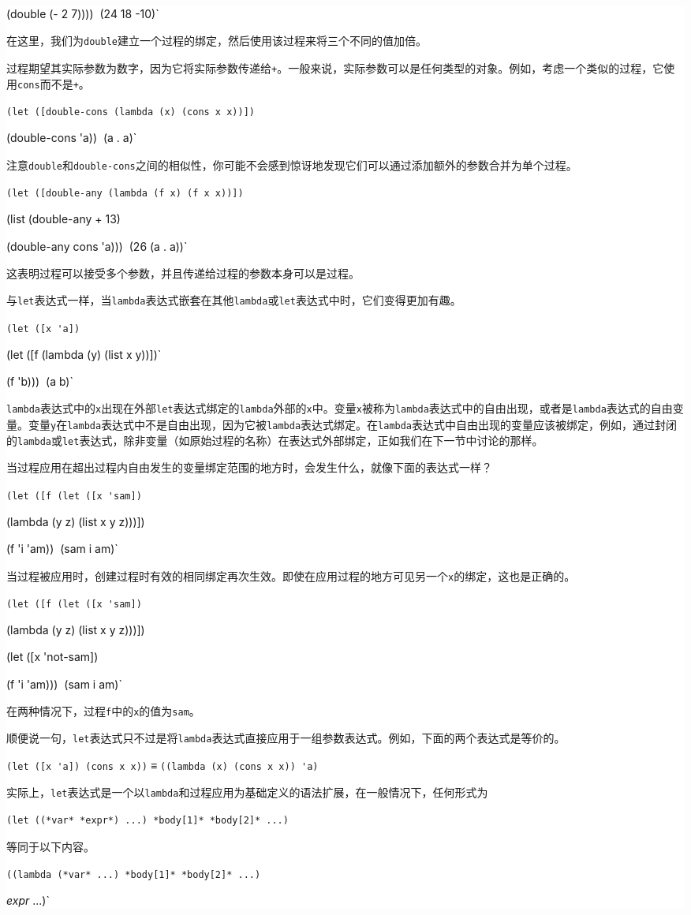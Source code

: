 (double (- 2 7)))) ![<graphic>](ch2_0.gif) (24 18 -10)`

在这里，我们为`double`建立一个过程的绑定，然后使用该过程来将三个不同的值加倍。

过程期望其实际参数为数字，因为它将实际参数传递给`+`。一般来说，实际参数可以是任何类型的对象。例如，考虑一个类似的过程，它使用`cons`而不是`+`。

`(let ([double-cons (lambda (x) (cons x x))])`

(double-cons 'a)) ![<graphic>](ch2_0.gif) (a . a)`

注意`double`和`double-cons`之间的相似性，你可能不会感到惊讶地发现它们可以通过添加额外的参数合并为单个过程。

`(let ([double-any (lambda (f x) (f x x))])`

(list (double-any + 13)

(double-any cons 'a))) ![<graphic>](ch2_0.gif) (26 (a . a))`

这表明过程可以接受多个参数，并且传递给过程的参数本身可以是过程。

与`let`表达式一样，当`lambda`表达式嵌套在其他`lambda`或`let`表达式中时，它们变得更加有趣。

`(let ([x 'a])`

(let ([f (lambda (y) (list x y))])`

(f 'b))) ![<graphic>](ch2_0.gif) (a b)`

`lambda`表达式中的`x`出现在外部`let`表达式绑定的`lambda`外部的`x`中。变量`x`被称为`lambda`表达式中的自由出现，或者是`lambda`表达式的自由变量。变量`y`在`lambda`表达式中不是自由出现，因为它被`lambda`表达式绑定。在`lambda`表达式中自由出现的变量应该被绑定，例如，通过封闭的`lambda`或`let`表达式，除非变量（如原始过程的名称）在表达式外部绑定，正如我们在下一节中讨论的那样。

当过程应用在超出过程内自由发生的变量绑定范围的地方时，会发生什么，就像下面的表达式一样？

`(let ([f (let ([x 'sam])`

(lambda (y z) (list x y z)))])

(f 'i 'am)) ![<graphic>](ch2_0.gif) (sam i am)`

当过程被应用时，创建过程时有效的相同绑定再次生效。即使在应用过程的地方可见另一个`x`的绑定，这也是正确的。

`(let ([f (let ([x 'sam])`

(lambda (y z) (list x y z)))])

(let ([x 'not-sam])

(f 'i 'am))) ![<graphic>](ch2_0.gif) (sam i am)`

在两种情况下，过程`f`中的`x`的值为`sam`。

顺便说一句，`let`表达式只不过是将`lambda`表达式直接应用于一组参数表达式。例如，下面的两个表达式是等价的。

`(let ([x 'a]) (cons x x))` ≡ `((lambda (x) (cons x x)) 'a)`

实际上，`let`表达式是一个以`lambda`和过程应用为基础定义的语法扩展，在一般情况下，任何形式为

`(let ((*var* *expr*) ...) *body[1]* *body[2]* ...)`

等同于以下内容。

`((lambda (*var* ...) *body[1]* *body[2]* ...)`

*expr* ...)`
